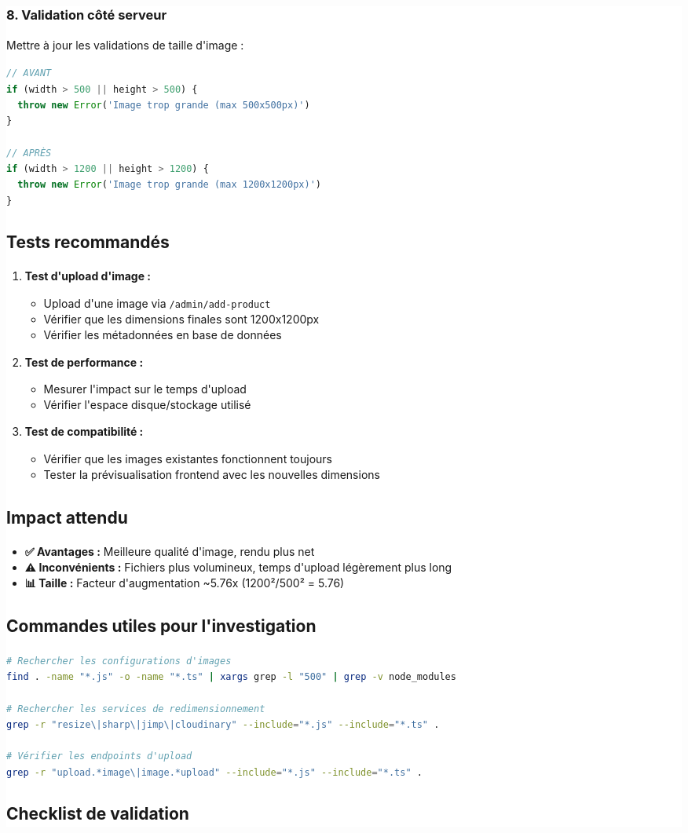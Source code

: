 ### 8. **Validation côté serveur**

Mettre à jour les validations de taille d'image :

```javascript
// AVANT
if (width > 500 || height > 500) {
  throw new Error('Image trop grande (max 500x500px)')
}

// APRÈS
if (width > 1200 || height > 1200) {
  throw new Error('Image trop grande (max 1200x1200px)')
}
```

## Tests recommandés

1. **Test d'upload d'image :**
   - Upload d'une image via `/admin/add-product`
   - Vérifier que les dimensions finales sont 1200x1200px
   - Vérifier les métadonnées en base de données

2. **Test de performance :**
   - Mesurer l'impact sur le temps d'upload
   - Vérifier l'espace disque/stockage utilisé

3. **Test de compatibilité :**
   - Vérifier que les images existantes fonctionnent toujours
   - Tester la prévisualisation frontend avec les nouvelles dimensions

## Impact attendu

- **✅ Avantages :** Meilleure qualité d'image, rendu plus net
- **⚠️ Inconvénients :** Fichiers plus volumineux, temps d'upload légèrement plus long
- **📊 Taille :** Facteur d'augmentation ~5.76x (1200²/500² = 5.76)

## Commandes utiles pour l'investigation

```bash
# Rechercher les configurations d'images
find . -name "*.js" -o -name "*.ts" | xargs grep -l "500" | grep -v node_modules

# Rechercher les services de redimensionnement
grep -r "resize\|sharp\|jimp\|cloudinary" --include="*.js" --include="*.ts" .

# Vérifier les endpoints d'upload
grep -r "upload.*image\|image.*upload" --include="*.js" --include="*.ts" .
```

## Checklist de validation
